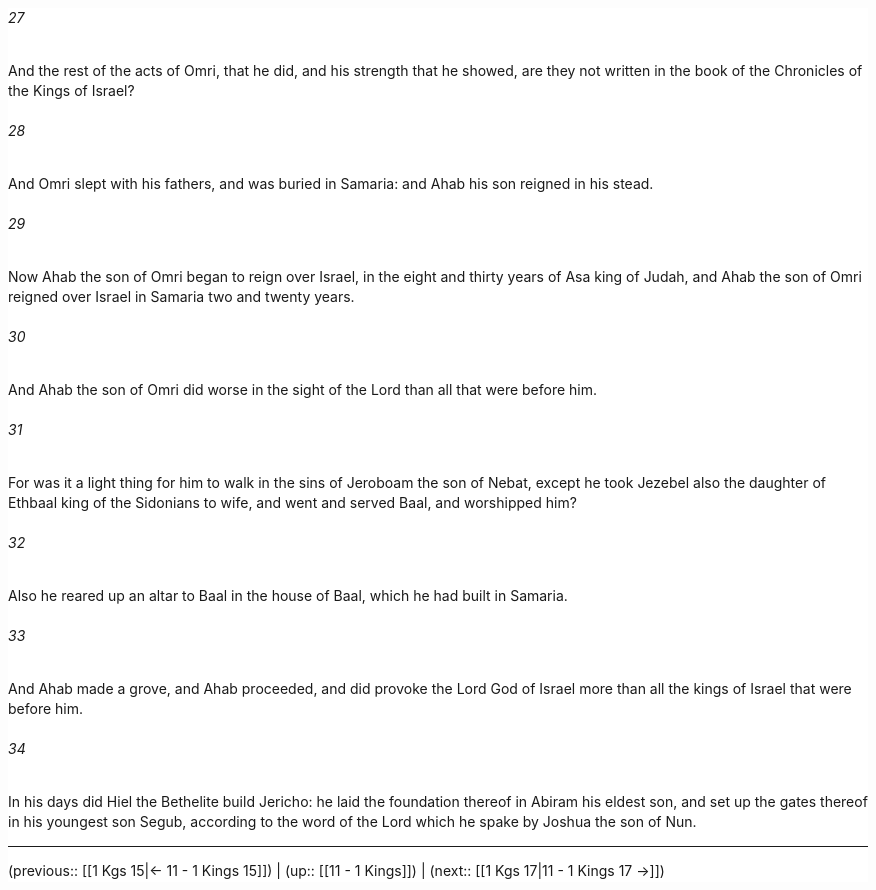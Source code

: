 ###### 27 
And the rest of the acts of Omri, that he did, and his strength that he showed, are they not written in the book of the Chronicles of the Kings of Israel? 

###### 28 
And Omri slept with his fathers, and was buried in Samaria: and Ahab his son reigned in his stead. 

###### 29 
Now Ahab the son of Omri began to reign over Israel, in the eight and thirty years of Asa king of Judah, and Ahab the son of Omri reigned over Israel in Samaria two and twenty years. 

###### 30 
And Ahab the son of Omri did worse in the sight of the Lord than all that were before him. 

###### 31 
For was it a light thing for him to walk in the sins of Jeroboam the son of Nebat, except he took Jezebel also the daughter of Ethbaal king of the Sidonians to wife, and went and served Baal, and worshipped him? 

###### 32 
Also he reared up an altar to Baal in the house of Baal, which he had built in Samaria. 

###### 33 
And Ahab made a grove, and Ahab proceeded, and did provoke the Lord God of Israel more than all the kings of Israel that were before him. 

###### 34 
In his days did Hiel the Bethelite build Jericho: he laid the foundation thereof in Abiram his eldest son, and set up the gates thereof in his youngest son Segub, according to the word of the Lord which he spake by Joshua the son of Nun.

***

(previous:: [[1 Kgs 15|← 11 - 1 Kings 15]]) | (up:: [[11 - 1 Kings]]) | (next:: [[1 Kgs 17|11 - 1 Kings 17 →]])
